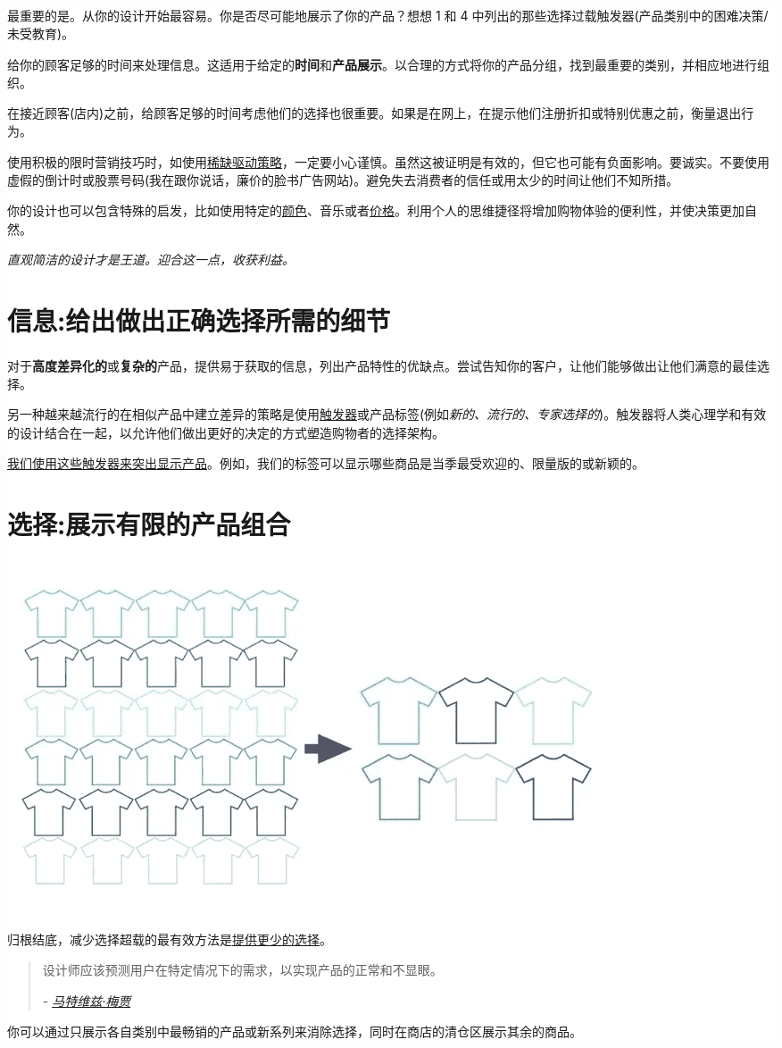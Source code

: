 最重要的是。从你的设计开始最容易。你是否尽可能地展示了你的产品？想想 1 和 4 中列出的那些选择过载触发器(产品类别中的困难决策/未受教育)。

给你的顾客足够的时间来处理信息。这适用于给定的**时间**和**产品展示**。以合理的方式将你的产品分组，找到最重要的类别，并相应地进行组织。

在接近顾客(店内)之前，给顾客足够的时间考虑他们的选择也很重要。如果是在网上，在提示他们注册折扣或特别优惠之前，衡量退出行为。

使用积极的限时营销技巧时，如使用[稀缺驱动策略](https://conversionxl.com/blog/scarcity-examples/)，一定要小心谨慎。虽然这被证明是有效的，但它也可能有负面影响。要诚实。不要使用虚假的倒计时或股票号码(我在跟你说话，廉价的脸书广告网站)。避免失去消费者的信任或用太少的时间让他们不知所措。

你的设计也可以包含特殊的启发，比如使用特定的[颜色](https://blog.crobox.com/article/color-psychology)、音乐或者[价格](https://blog.crobox.com/article/persuasive-pricing)。利用个人的思维捷径将增加购物体验的便利性，并使决策更加自然。

*直观简洁的设计才是王道。迎合这一点，收获利益。*

# 信息:给出做出正确选择所需的细节

对于**高度差异化的**或**复杂的**产品，提供易于获取的信息，列出产品特性的优缺点。尝试告知你的客户，让他们能够做出让他们满意的最佳选择。

另一种越来越流行的在相似产品中建立差异的策略是使用[触发器](https://blog.crobox.com/article/persuasive-design-bfm)或产品标签(例如*新的、流行的、专家选择的*)。触发器将人类心理学和有效的设计结合在一起，以允许他们做出更好的决定的方式塑造购物者的选择架构。

[我们使用这些触发器来突出显示产品](https://crobox.com/persuasion-software/)。例如，我们的标签可以显示哪些商品是当季最受欢迎的、限量版的或新颖的。

# 选择:展示有限的产品组合

![](img/76c4707f88600dae33becfff21f3ff5a.png)

归根结底，减少选择超载的最有效方法是[提供更少的选择](/brand-ecosystem-design/coping-with-the-overload-d5313d2e2ec8)。

> 设计师应该预测用户在特定情况下的需求，以实现产品的正常和不显眼。
> 
> *-* [*马特维兹·梅贾*](/brand-ecosystem-design/coping-with-the-overload-d5313d2e2ec8)

你可以通过只展示各自类别中最畅销的产品或新系列来消除选择，同时在商店的清仓区展示其余的商品。
